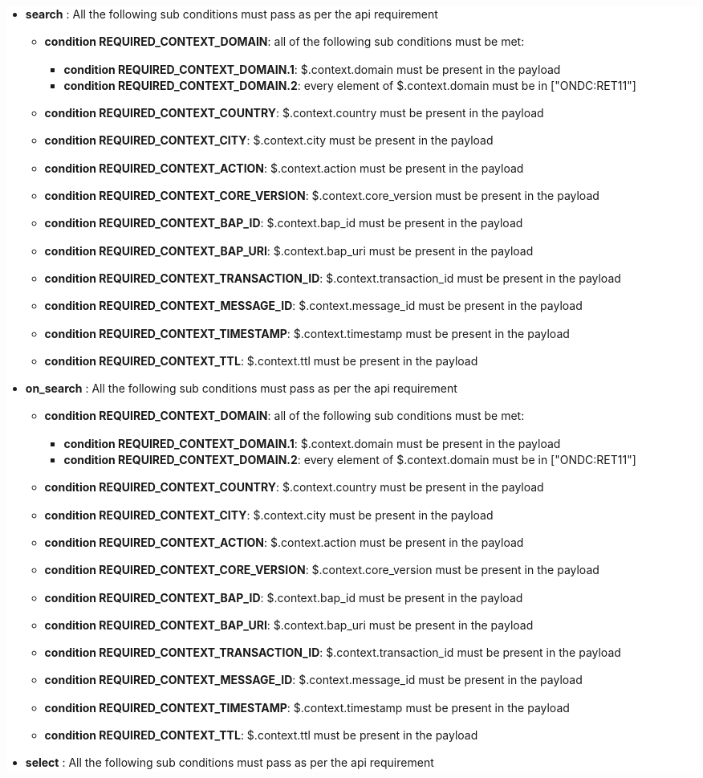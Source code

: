 

- **search** : All the following sub conditions must pass as per the api requirement

	- **condition REQUIRED_CONTEXT_DOMAIN**: all of the following sub conditions must be met:
	
	  - **condition REQUIRED_CONTEXT_DOMAIN.1**: $.context.domain must be present in the payload
	  - **condition REQUIRED_CONTEXT_DOMAIN.2**: every element of $.context.domain must be in ["ONDC:RET11"]
	
	- **condition REQUIRED_CONTEXT_COUNTRY**: $.context.country must be present in the payload
	
	- **condition REQUIRED_CONTEXT_CITY**: $.context.city must be present in the payload
	
	- **condition REQUIRED_CONTEXT_ACTION**: $.context.action must be present in the payload
	
	- **condition REQUIRED_CONTEXT_CORE_VERSION**: $.context.core_version must be present in the payload
	
	- **condition REQUIRED_CONTEXT_BAP_ID**: $.context.bap_id must be present in the payload
	
	- **condition REQUIRED_CONTEXT_BAP_URI**: $.context.bap_uri must be present in the payload
	
	- **condition REQUIRED_CONTEXT_TRANSACTION_ID**: $.context.transaction_id must be present in the payload
	
	- **condition REQUIRED_CONTEXT_MESSAGE_ID**: $.context.message_id must be present in the payload
	
	- **condition REQUIRED_CONTEXT_TIMESTAMP**: $.context.timestamp must be present in the payload
	
	- **condition REQUIRED_CONTEXT_TTL**: $.context.ttl must be present in the payload

- **on_search** : All the following sub conditions must pass as per the api requirement

	- **condition REQUIRED_CONTEXT_DOMAIN**: all of the following sub conditions must be met:
	
	  - **condition REQUIRED_CONTEXT_DOMAIN.1**: $.context.domain must be present in the payload
	  - **condition REQUIRED_CONTEXT_DOMAIN.2**: every element of $.context.domain must be in ["ONDC:RET11"]
	
	- **condition REQUIRED_CONTEXT_COUNTRY**: $.context.country must be present in the payload
	
	- **condition REQUIRED_CONTEXT_CITY**: $.context.city must be present in the payload
	
	- **condition REQUIRED_CONTEXT_ACTION**: $.context.action must be present in the payload
	
	- **condition REQUIRED_CONTEXT_CORE_VERSION**: $.context.core_version must be present in the payload
	
	- **condition REQUIRED_CONTEXT_BAP_ID**: $.context.bap_id must be present in the payload
	
	- **condition REQUIRED_CONTEXT_BAP_URI**: $.context.bap_uri must be present in the payload
	
	- **condition REQUIRED_CONTEXT_TRANSACTION_ID**: $.context.transaction_id must be present in the payload
	
	- **condition REQUIRED_CONTEXT_MESSAGE_ID**: $.context.message_id must be present in the payload
	
	- **condition REQUIRED_CONTEXT_TIMESTAMP**: $.context.timestamp must be present in the payload
	
	- **condition REQUIRED_CONTEXT_TTL**: $.context.ttl must be present in the payload

- **select** : All the following sub conditions must pass as per the api requirement
